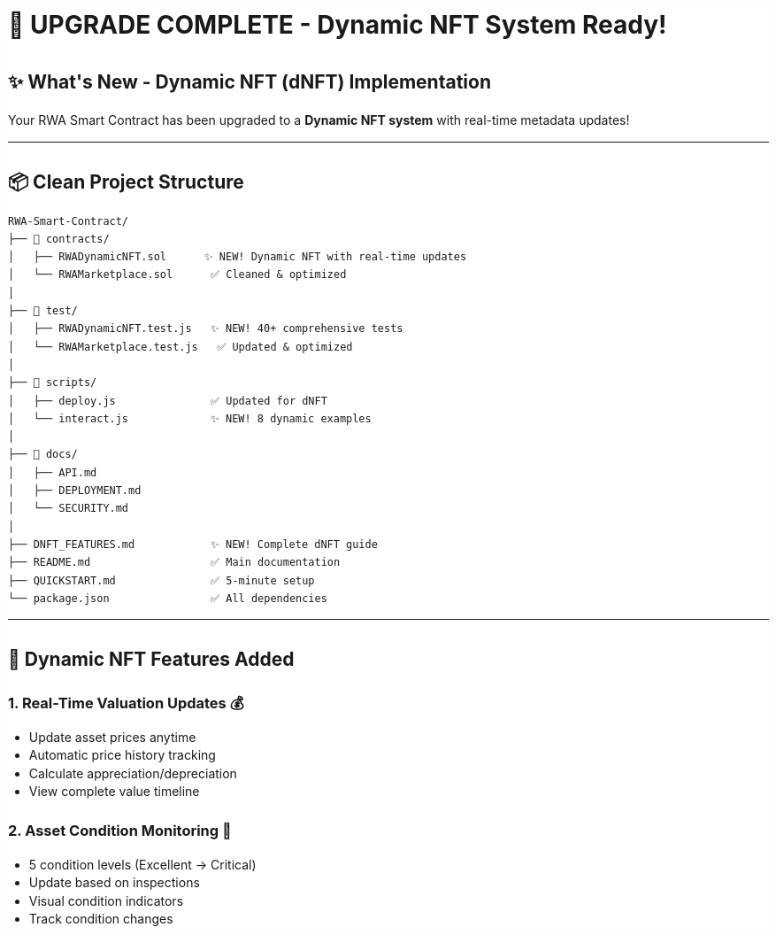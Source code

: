 # 🎉 UPGRADE COMPLETE - Dynamic NFT System Ready!

## ✨ What's New - Dynamic NFT (dNFT) Implementation

Your RWA Smart Contract has been upgraded to a **Dynamic NFT system** with real-time metadata updates!

---

## 📦 Clean Project Structure

```
RWA-Smart-Contract/
├── 📁 contracts/
│   ├── RWADynamicNFT.sol      ✨ NEW! Dynamic NFT with real-time updates
│   └── RWAMarketplace.sol      ✅ Cleaned & optimized
│
├── 📁 test/
│   ├── RWADynamicNFT.test.js   ✨ NEW! 40+ comprehensive tests
│   └── RWAMarketplace.test.js   ✅ Updated & optimized
│
├── 📁 scripts/
│   ├── deploy.js               ✅ Updated for dNFT
│   └── interact.js             ✨ NEW! 8 dynamic examples
│
├── 📁 docs/
│   ├── API.md
│   ├── DEPLOYMENT.md
│   └── SECURITY.md
│
├── DNFT_FEATURES.md            ✨ NEW! Complete dNFT guide
├── README.md                   ✅ Main documentation
├── QUICKSTART.md               ✅ 5-minute setup
└── package.json                ✅ All dependencies
```

---

## 🚀 Dynamic NFT Features Added

### 1. Real-Time Valuation Updates 💰
- Update asset prices anytime
- Automatic price history tracking
- Calculate appreciation/depreciation
- View complete value timeline

### 2. Asset Condition Monitoring 🔧
- 5 condition levels (Excellent → Critical)
- Update based on inspections
- Visual condition indicators
- Track condition changes
